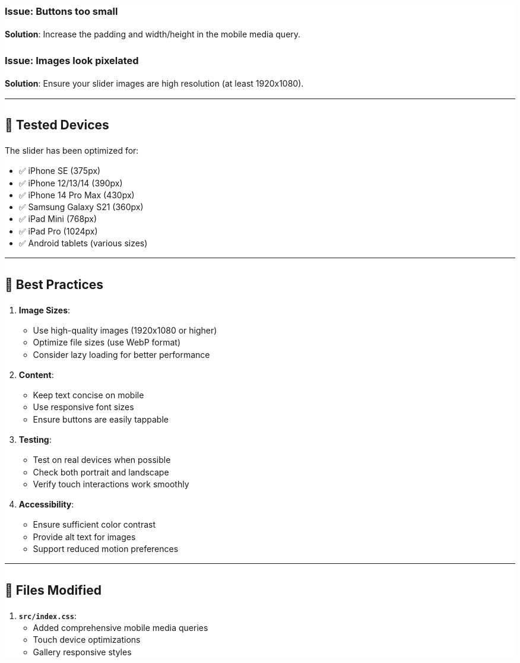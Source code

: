 ### Issue: Buttons too small
**Solution**: Increase the padding and width/height in the mobile media query.

### Issue: Images look pixelated
**Solution**: Ensure your slider images are high resolution (at least 1920x1080).

---

## 📱 Tested Devices

The slider has been optimized for:
- ✅ iPhone SE (375px)
- ✅ iPhone 12/13/14 (390px)
- ✅ iPhone 14 Pro Max (430px)
- ✅ Samsung Galaxy S21 (360px)
- ✅ iPad Mini (768px)
- ✅ iPad Pro (1024px)
- ✅ Android tablets (various sizes)

---

## 🎯 Best Practices

1. **Image Sizes**:
   - Use high-quality images (1920x1080 or higher)
   - Optimize file sizes (use WebP format)
   - Consider lazy loading for better performance

2. **Content**:
   - Keep text concise on mobile
   - Use responsive font sizes
   - Ensure buttons are easily tappable

3. **Testing**:
   - Test on real devices when possible
   - Check both portrait and landscape
   - Verify touch interactions work smoothly

4. **Accessibility**:
   - Ensure sufficient color contrast
   - Provide alt text for images
   - Support reduced motion preferences

---

## 📝 Files Modified

1. **`src/index.css`**:
   - Added comprehensive mobile media queries
   - Touch device optimizations
   - Gallery responsive styles
